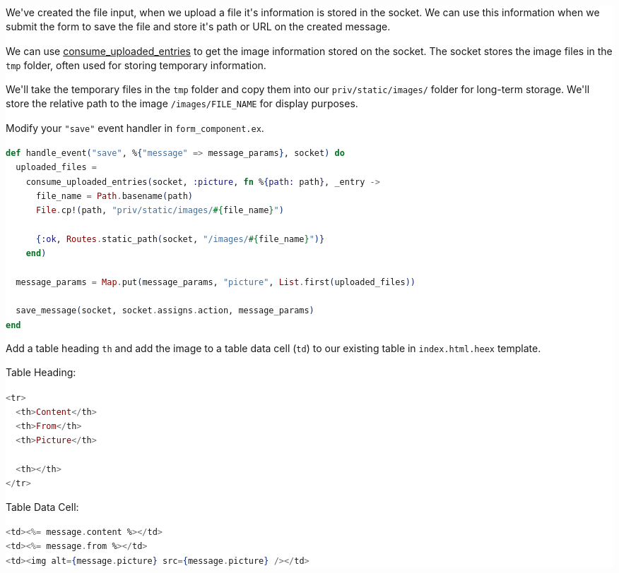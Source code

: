 We've created the file input, when we upload a file it's information is stored in the socket.
We can use this information when we submit the form to save the file and store it's path or URL on the created message.

We can use [consume_uploaded_entries](https://hexdocs.pm/phoenix_live_view/0.18.1/Phoenix.LiveView.html#consume_uploaded_entries/3) to get the image information stored on the socket. The socket stores the image files in the `tmp` folder, often used for storing temporary information.

We'll take the temporary files in the `tmp` folder and copy them into our `priv/static/images/` folder for long-term storage. We'll store the relative path to the image `/images/FILE_NAME` for display purposes.

Modify your `"save"` event handler in `form_component.ex`.



```elixir
def handle_event("save", %{"message" => message_params}, socket) do
  uploaded_files =
    consume_uploaded_entries(socket, :picture, fn %{path: path}, _entry ->
      file_name = Path.basename(path)
      File.cp!(path, "priv/static/images/#{file_name}")

      {:ok, Routes.static_path(socket, "/images/#{file_name}")}
    end)

  message_params = Map.put(message_params, "picture", List.first(uploaded_files))

  save_message(socket, socket.assigns.action, message_params)
end
```

Add a table heading `th` and add the image to a table data cell (`td`) to our existing table in `index.html.heex` template.

Table Heading:



```elixir
<tr>
  <th>Content</th>
  <th>From</th>
  <th>Picture</th>

  <th></th>
</tr>
```

Table Data Cell:



```elixir
<td><%= message.content %></td>
<td><%= message.from %></td>
<td><img alt={message.picture} src={message.picture} /></td>
```
